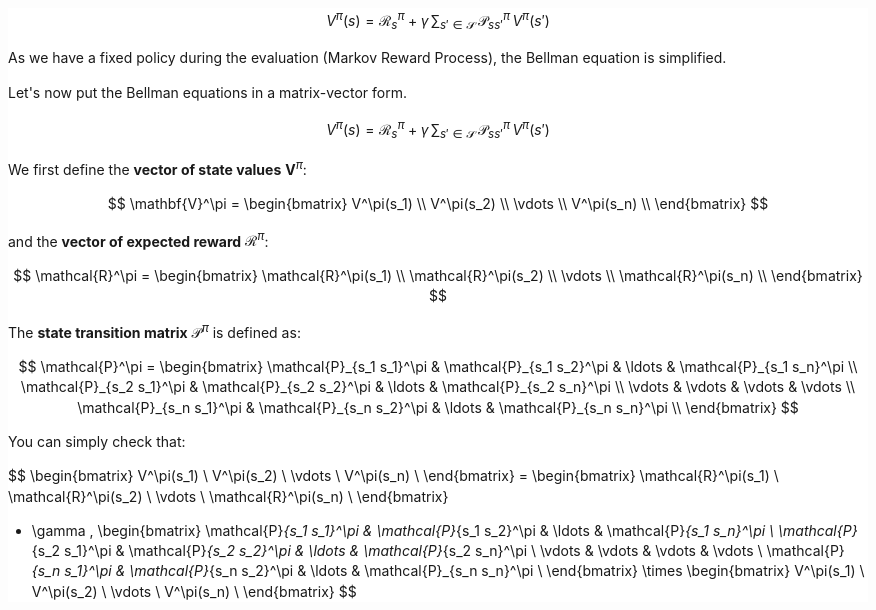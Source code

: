 $$
      V^{\pi} (s)  = \mathcal{R}_{s}^\pi + \gamma \, \sum_{s' \in \mathcal{S}} \, \mathcal{P}_{ss'}^\pi \, V^{\pi} (s')
$$

As we have a fixed policy during the evaluation (Markov Reward Process), the Bellman equation is simplified.


Let's now put the Bellman equations in a matrix-vector form.

$$
      V^{\pi} (s)  = \mathcal{R}_{s}^\pi + \gamma \, \sum_{s' \in \mathcal{S}} \, \mathcal{P}_{ss'}^\pi \, V^{\pi} (s')
$$


We first define the **vector of state values** $\mathbf{V}^\pi$:

$$
  \mathbf{V}^\pi = \begin{bmatrix}
      V^\pi(s_1) \\ V^\pi(s_2) \\ \vdots \\ V^\pi(s_n) \\
  \end{bmatrix}
$$


and the **vector of expected reward** $\mathcal{R}^\pi$:

$$
  \mathcal{R}^\pi = \begin{bmatrix}
      \mathcal{R}^\pi(s_1) \\ \mathcal{R}^\pi(s_2) \\ \vdots \\ \mathcal{R}^\pi(s_n) \\
  \end{bmatrix}
$$


The **state transition matrix** $\mathcal{P}^\pi$ is defined as:

$$
  \mathcal{P}^\pi = \begin{bmatrix}
      \mathcal{P}_{s_1 s_1}^\pi & \mathcal{P}_{s_1 s_2}^\pi & \ldots & \mathcal{P}_{s_1 s_n}^\pi \\
      \mathcal{P}_{s_2 s_1}^\pi & \mathcal{P}_{s_2 s_2}^\pi & \ldots & \mathcal{P}_{s_2 s_n}^\pi \\
      \vdots & \vdots & \vdots & \vdots \\
      \mathcal{P}_{s_n s_1}^\pi & \mathcal{P}_{s_n s_2}^\pi & \ldots & \mathcal{P}_{s_n s_n}^\pi \\
  \end{bmatrix}
$$


You can simply check that:

$$
  \begin{bmatrix}
      V^\pi(s_1) \\ V^\pi(s_2) \\ \vdots \\ V^\pi(s_n) \\
  \end{bmatrix} = 
  \begin{bmatrix}
      \mathcal{R}^\pi(s_1) \\ \mathcal{R}^\pi(s_2) \\ \vdots \\ \mathcal{R}^\pi(s_n) \\
  \end{bmatrix}
  + \gamma \, \begin{bmatrix}
      \mathcal{P}_{s_1 s_1}^\pi & \mathcal{P}_{s_1 s_2}^\pi & \ldots & \mathcal{P}_{s_1 s_n}^\pi \\
      \mathcal{P}_{s_2 s_1}^\pi & \mathcal{P}_{s_2 s_2}^\pi & \ldots & \mathcal{P}_{s_2 s_n}^\pi \\
      \vdots & \vdots & \vdots & \vdots \\
      \mathcal{P}_{s_n s_1}^\pi & \mathcal{P}_{s_n s_2}^\pi & \ldots & \mathcal{P}_{s_n s_n}^\pi \\
  \end{bmatrix} \times \begin{bmatrix}
      V^\pi(s_1) \\ V^\pi(s_2) \\ \vdots \\ V^\pi(s_n) \\
  \end{bmatrix}
$$
